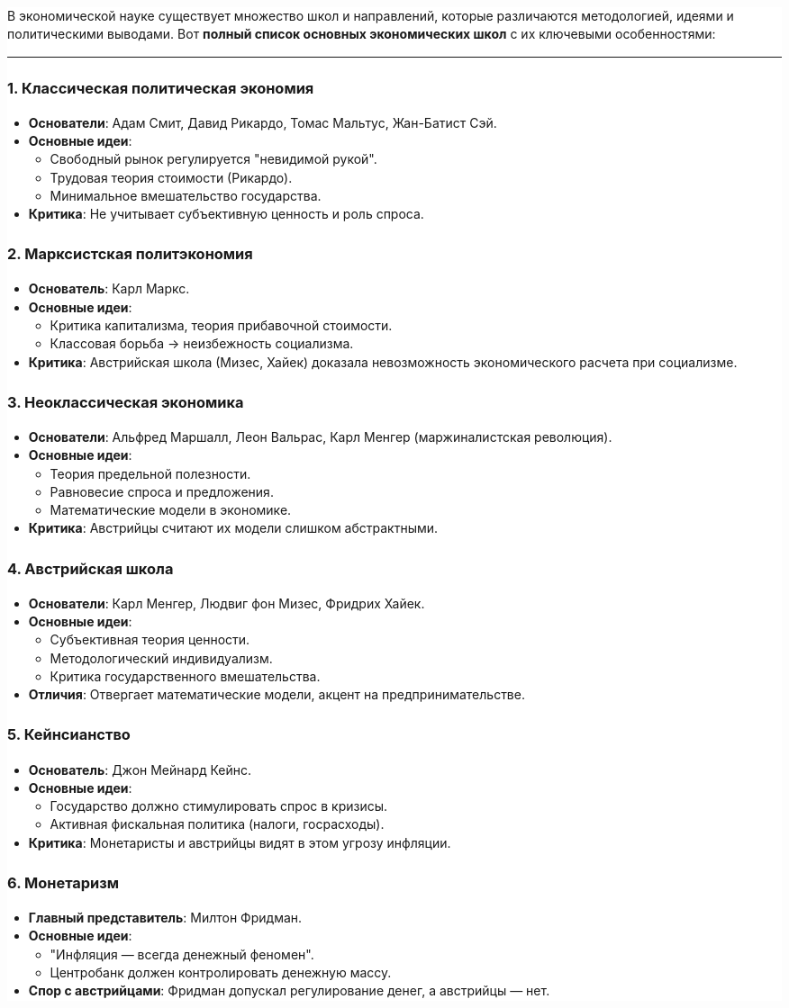 В экономической науке существует множество школ и направлений, которые различаются методологией, идеями и политическими выводами. Вот **полный список основных экономических школ** с их ключевыми особенностями:  

---

### **1. Классическая политическая экономия**  
- **Основатели**: Адам Смит, Давид Рикардо, Томас Мальтус, Жан-Батист Сэй.  
- **Основные идеи**:  
  - Свободный рынок регулируется "невидимой рукой".  
  - Трудовая теория стоимости (Рикардо).  
  - Минимальное вмешательство государства.  
- **Критика**: Не учитывает субъективную ценность и роль спроса.  

### **2. Марксистская политэкономия**  
- **Основатель**: Карл Маркс.  
- **Основные идеи**:  
  - Критика капитализма, теория прибавочной стоимости.  
  - Классовая борьба → неизбежность социализма.  
- **Критика**: Австрийская школа (Мизес, Хайек) доказала невозможность экономического расчета при социализме.  

### **3. Неоклассическая экономика**  
- **Основатели**: Альфред Маршалл, Леон Вальрас, Карл Менгер (маржиналистская революция).  
- **Основные идеи**:  
  - Теория предельной полезности.  
  - Равновесие спроса и предложения.  
  - Математические модели в экономике.  
- **Критика**: Австрийцы считают их модели слишком абстрактными.  

### **4. Австрийская школа**  
- **Основатели**: Карл Менгер, Людвиг фон Мизес, Фридрих Хайек.  
- **Основные идеи**:  
  - Субъективная теория ценности.  
  - Методологический индивидуализм.  
  - Критика государственного вмешательства.  
- **Отличия**: Отвергает математические модели, акцент на предпринимательстве.  

### **5. Кейнсианство**  
- **Основатель**: Джон Мейнард Кейнс.  
- **Основные идеи**:  
  - Государство должно стимулировать спрос в кризисы.  
  - Активная фискальная политика (налоги, госрасходы).  
- **Критика**: Монетаристы и австрийцы видят в этом угрозу инфляции.  

### **6. Монетаризм**  
- **Главный представитель**: Милтон Фридман.  
- **Основные идеи**:  
  - "Инфляция — всегда денежный феномен".  
  - Центробанк должен контролировать денежную массу.  
- **Спор с австрийцами**: Фридман допускал регулирование денег, а австрийцы — нет.  

